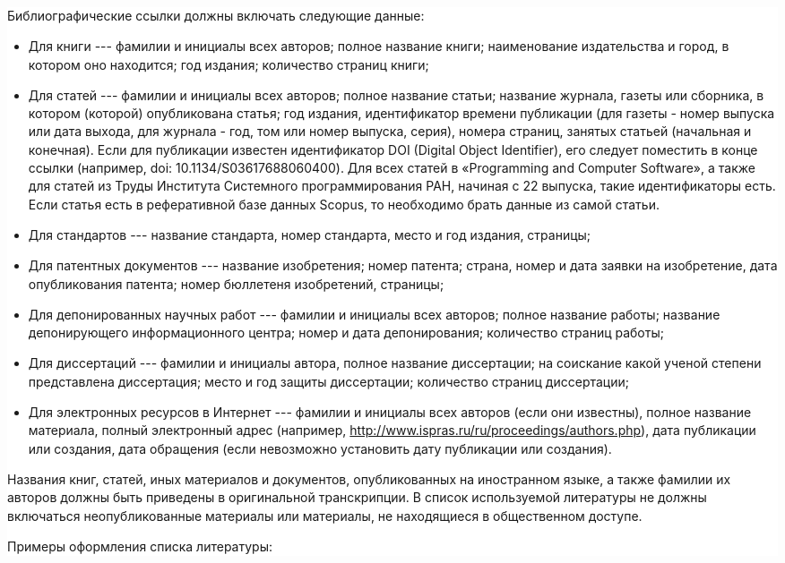 Библиографические ссылки должны включать следующие данные:

-   Для книги --- фамилии и инициалы всех авторов; полное название
    книги; наименование издательства и город, в котором оно находится;
    год издания; количество страниц книги;

-   Для статей --- фамилии и инициалы всех авторов; полное название
    статьи; название журнала, газеты или сборника, в котором (которой)
    опубликована статья; год издания, идентификатор времени публикации
    (для газеты - номер выпуска или дата выхода, для журнала - год, том
    или номер выпуска, серия), номера страниц, занятых статьей
    (начальная и конечная). Если для публикации известен идентификатор
    DOI (Digital Object Identifier), его следует поместить в конце
    ссылки (например, doi: 10.1134/S03617688060400). Для всех статей в
    «Programming and Computer Software», а также для статей из Труды
    Института Системного программирования РАН, начиная с 22 выпуска,
    такие идентификаторы есть. Если статья есть в реферативной базе
    данных Scopus, то необходимо брать данные из самой статьи.

-   Для стандартов --- название стандарта, номер стандарта, место и год
    издания, страницы;

-   Для патентных документов --- название изобретения; номер патента;
    страна, номер и дата заявки на изобретение, дата опубликования
    патента; номер бюллетеня изобретений, страницы;

-   Для депонированных научных работ --- фамилии и инициалы всех
    авторов; полное название работы; название депонирующего
    информационного центра; номер и дата депонирования; количество
    страниц работы;

-   Для диссертаций --- фамилии и инициалы автора, полное название
    диссертации; на соискание какой ученой степени представлена
    диссертация; место и год защиты диссертации; количество страниц
    диссертации;

-   Для электронных ресурсов в Интернет --- фамилии и инициалы всех
    авторов (если они известны), полное название материала, полный
    электронный адрес (например,
    http://www.ispras.ru/ru/proceedings/authors.php), дата публикации
    или создания, дата обращения (если невозможно установить дату
    публикации или создания).

Названия книг, статей, иных материалов и документов, опубликованных на
иностранном языке, а также фамилии их авторов должны быть приведены в
оригинальной транскрипции. В список используемой литературы не должны
включаться неопубликованные материалы или материалы, не находящиеся в
общественном доступе.

Примеры оформления списка литературы:
